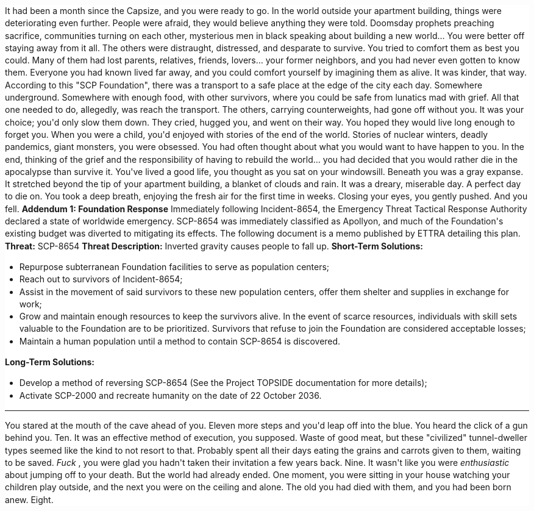 It had been a month since the Capsize, and you were ready to go.
In the world outside your apartment building, things were deteriorating even further. People were afraid, they would believe anything they were told. Doomsday prophets preaching sacrifice, communities turning on each other, mysterious men in black speaking about building a new world… You were better off staying away from it all.
The others were distraught, distressed, and desparate to survive. You tried to comfort them as best you could. Many of them had lost parents, relatives, friends, lovers… your former neighbors, and you had never even gotten to know them. Everyone you had known lived far away, and you could comfort yourself by imagining them as alive. It was kinder, that way.
According to this "SCP Foundation", there was a transport to a safe place at the edge of the city each day. Somewhere underground. Somewhere with enough food, with other survivors, where you could be safe from lunatics mad with grief. All that one needed to do, allegedly, was reach the transport. The others, carrying counterweights, had gone off without you. It was your choice; you'd only slow them down. They cried, hugged you, and went on their way. You hoped they would live long enough to forget you.
When you were a child, you'd enjoyed with stories of the end of the world. Stories of nuclear winters, deadly pandemics, giant monsters, you were obsessed. You had often thought about what you would want to have happen to you. In the end, thinking of the grief and the responsibility of having to rebuild the world… you had decided that you would rather die in the apocalypse than survive it.
You've lived a good life, you thought as you sat on your windowsill. Beneath you was a gray expanse. It stretched beyond the tip of your apartment building, a blanket of clouds and rain. It was a dreary, miserable day. A perfect day to die on. You took a deep breath, enjoying the fresh air for the first time in weeks.
Closing your eyes, you gently pushed.
And you fell.
**Addendum 1: Foundation Response**
Immediately following Incident-8654, the Emergency Threat Tactical Response Authority declared a state of worldwide emergency. SCP-8654 was immediately classified as Apollyon, and much of the Foundation's existing budget was diverted to mitigating its effects. The following document is a memo published by ETTRA detailing this plan.
**Threat:**
SCP-8654
**Threat Description:**
Inverted gravity causes people to fall up.
**Short-Term Solutions:**
  * Repurpose subterranean Foundation facilities to serve as population centers;
  * Reach out to survivors of Incident-8654;
  * Assist in the movement of said survivors to these new population centers, offer them shelter and supplies in exchange for work;
  * Grow and maintain enough resources to keep the survivors alive. In the event of scarce resources, individuals with skill sets valuable to the Foundation are to be prioritized. Survivors that refuse to join the Foundation are considered acceptable losses;
  * Maintain a human population until a method to contain SCP-8654 is discovered.

**Long-Term Solutions:**
  * Develop a method of reversing SCP-8654 (See the Project TOPSIDE documentation for more details);
  * Activate SCP-2000 and recreate humanity on the date of 22 October 2036.

* * *
You stared at the mouth of the cave ahead of you. Eleven more steps and you'd leap off into the blue. You heard the click of a gun behind you.
Ten.
It was an effective method of execution, you supposed. Waste of good meat, but these "civilized" tunnel-dweller types seemed like the kind to not resort to that. Probably spent all their days eating the grains and carrots given to them, waiting to be saved. _Fuck_ , you were glad you hadn't taken their invitation a few years back.
Nine.
It wasn't like you were _enthusiastic_ about jumping off to your death. But the world had already ended. One moment, you were sitting in your house watching your children play outside, and the next you were on the ceiling and alone. The old you had died with them, and you had been born anew.
Eight.